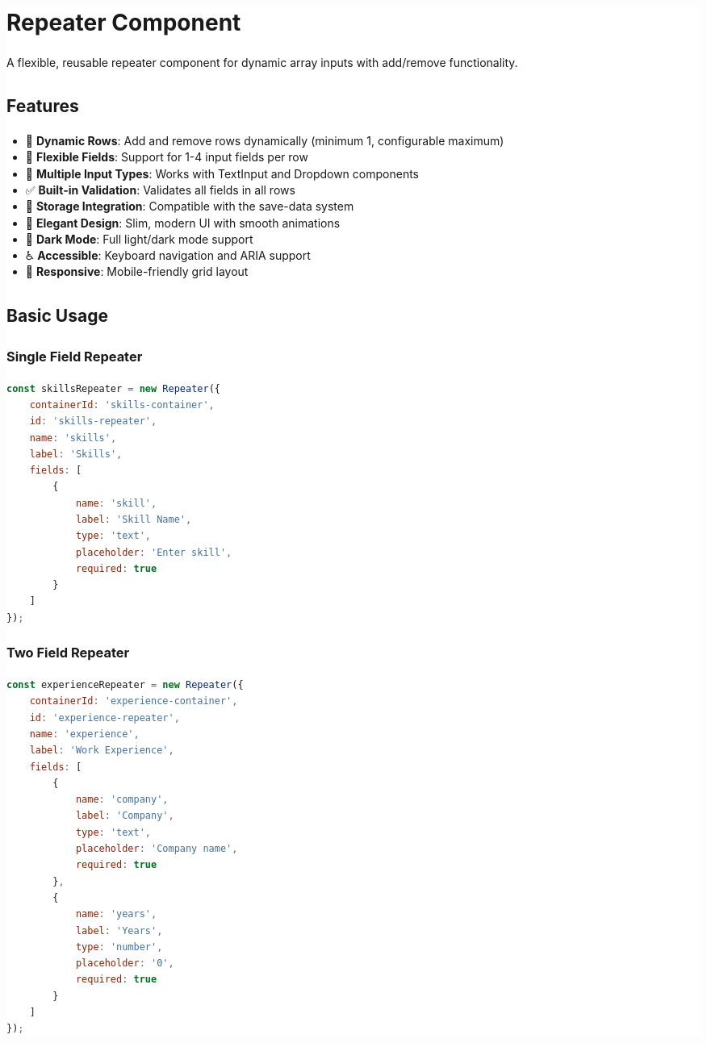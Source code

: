 # Repeater Component

A flexible, reusable repeater component for dynamic array inputs with add/remove functionality.

## Features

- 🔄 **Dynamic Rows**: Add and remove rows dynamically (minimum 1, configurable maximum)
- 🎯 **Flexible Fields**: Support for 1-4 input fields per row
- 📝 **Multiple Input Types**: Works with TextInput and Dropdown components
- ✅ **Built-in Validation**: Validates all fields in all rows
- 💾 **Storage Integration**: Compatible with the save-data system
- 🎨 **Elegant Design**: Slim, modern UI with smooth animations
- 🌙 **Dark Mode**: Full light/dark mode support
- ♿ **Accessible**: Keyboard navigation and ARIA support
- 📱 **Responsive**: Mobile-friendly grid layout

## Basic Usage

### Single Field Repeater

```javascript
const skillsRepeater = new Repeater({
    containerId: 'skills-container',
    id: 'skills-repeater',
    name: 'skills',
    label: 'Skills',
    fields: [
        {
            name: 'skill',
            label: 'Skill Name',
            type: 'text',
            placeholder: 'Enter skill',
            required: true
        }
    ]
});
```

### Two Field Repeater

```javascript
const experienceRepeater = new Repeater({
    containerId: 'experience-container',
    id: 'experience-repeater',
    name: 'experience',
    label: 'Work Experience',
    fields: [
        {
            name: 'company',
            label: 'Company',
            type: 'text',
            placeholder: 'Company name',
            required: true
        },
        {
            name: 'years',
            label: 'Years',
            type: 'number',
            placeholder: '0',
            required: true
        }
    ]
});
```